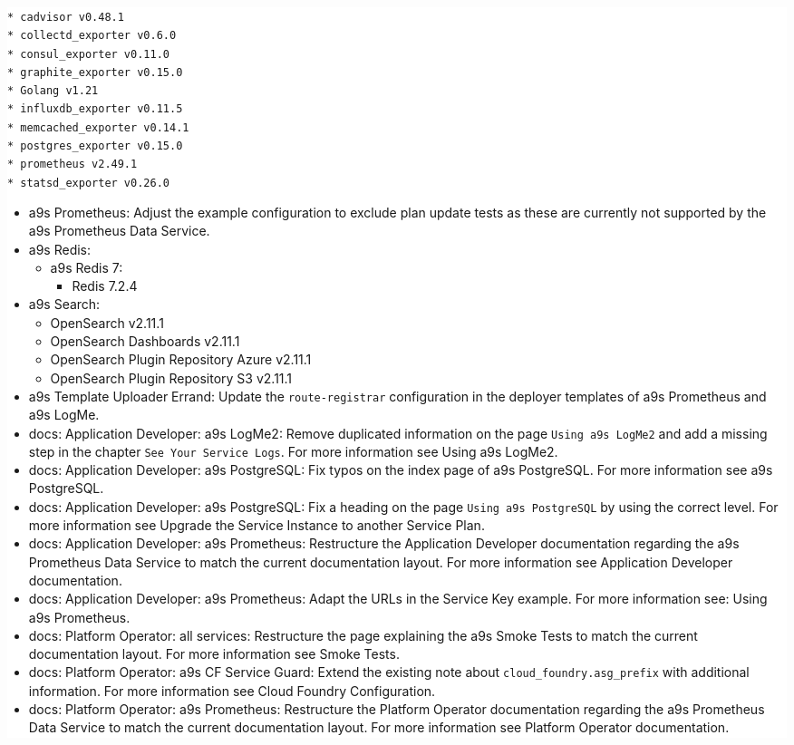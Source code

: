     * cadvisor v0.48.1
    * collectd_exporter v0.6.0
    * consul_exporter v0.11.0
    * graphite_exporter v0.15.0
    * Golang v1.21
    * influxdb_exporter v0.11.5
    * memcached_exporter v0.14.1
    * postgres_exporter v0.15.0
    * prometheus v2.49.1
    * statsd_exporter v0.26.0
- a9s Prometheus: Adjust the example configuration to exclude plan update tests as
  these are currently not supported by the a9s Prometheus Data Service.
- a9s Redis:
  * a9s Redis 7:
    * Redis 7.2.4
- a9s Search:
  * OpenSearch v2.11.1
  * OpenSearch Dashboards v2.11.1
  * OpenSearch Plugin Repository Azure v2.11.1
  * OpenSearch Plugin Repository S3 v2.11.1
- a9s Template Uploader Errand: Update the `route-registrar` configuration in the deployer templates of a9s Prometheus
  and a9s LogMe.
- docs: Application Developer: a9s LogMe2: Remove duplicated information on the page `Using a9s LogMe2` and add a
  missing step in the chapter `See Your Service Logs`. For more information see
  Using a9s LogMe2.
- docs: Application Developer: a9s PostgreSQL: Fix typos on the index page of a9s PostgreSQL. For more information see
  a9s PostgreSQL.
- docs: Application Developer: a9s PostgreSQL: Fix a heading on the page `Using a9s PostgreSQL` by using the correct
  level. For more information see
  Upgrade the Service Instance to another Service Plan.
- docs: Application Developer: a9s Prometheus: Restructure the Application Developer documentation regarding the a9s
  Prometheus Data Service to match the current documentation layout. For more information see
  Application Developer documentation.
- docs: Application Developer: a9s Prometheus: Adapt the URLs in the Service Key example. For more information see:
  Using a9s Prometheus.
- docs: Platform Operator: all services: Restructure the page explaining the a9s Smoke Tests to match the current
  documentation layout. For more information see Smoke Tests.
- docs: Platform Operator: a9s CF Service Guard: Extend the existing note about `cloud_foundry.asg_prefix` with
  additional information. For more information see
  Cloud Foundry Configuration.
- docs: Platform Operator: a9s Prometheus: Restructure the Platform Operator documentation regarding the a9s Prometheus
  Data Service to match the current documentation layout. For more information see
  Platform Operator documentation.
